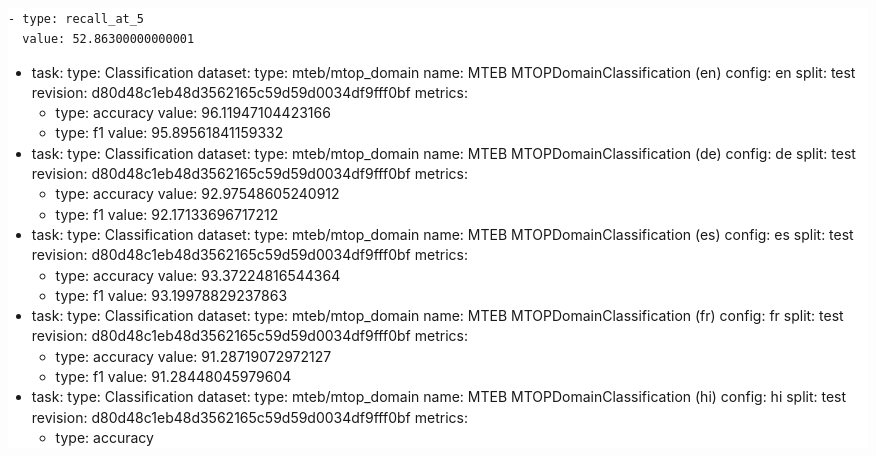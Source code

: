     - type: recall_at_5
      value: 52.86300000000001
  - task:
      type: Classification
    dataset:
      type: mteb/mtop_domain
      name: MTEB MTOPDomainClassification (en)
      config: en
      split: test
      revision: d80d48c1eb48d3562165c59d59d0034df9fff0bf
    metrics:
    - type: accuracy
      value: 96.11947104423166
    - type: f1
      value: 95.89561841159332
  - task:
      type: Classification
    dataset:
      type: mteb/mtop_domain
      name: MTEB MTOPDomainClassification (de)
      config: de
      split: test
      revision: d80d48c1eb48d3562165c59d59d0034df9fff0bf
    metrics:
    - type: accuracy
      value: 92.97548605240912
    - type: f1
      value: 92.17133696717212
  - task:
      type: Classification
    dataset:
      type: mteb/mtop_domain
      name: MTEB MTOPDomainClassification (es)
      config: es
      split: test
      revision: d80d48c1eb48d3562165c59d59d0034df9fff0bf
    metrics:
    - type: accuracy
      value: 93.37224816544364
    - type: f1
      value: 93.19978829237863
  - task:
      type: Classification
    dataset:
      type: mteb/mtop_domain
      name: MTEB MTOPDomainClassification (fr)
      config: fr
      split: test
      revision: d80d48c1eb48d3562165c59d59d0034df9fff0bf
    metrics:
    - type: accuracy
      value: 91.28719072972127
    - type: f1
      value: 91.28448045979604
  - task:
      type: Classification
    dataset:
      type: mteb/mtop_domain
      name: MTEB MTOPDomainClassification (hi)
      config: hi
      split: test
      revision: d80d48c1eb48d3562165c59d59d0034df9fff0bf
    metrics:
    - type: accuracy